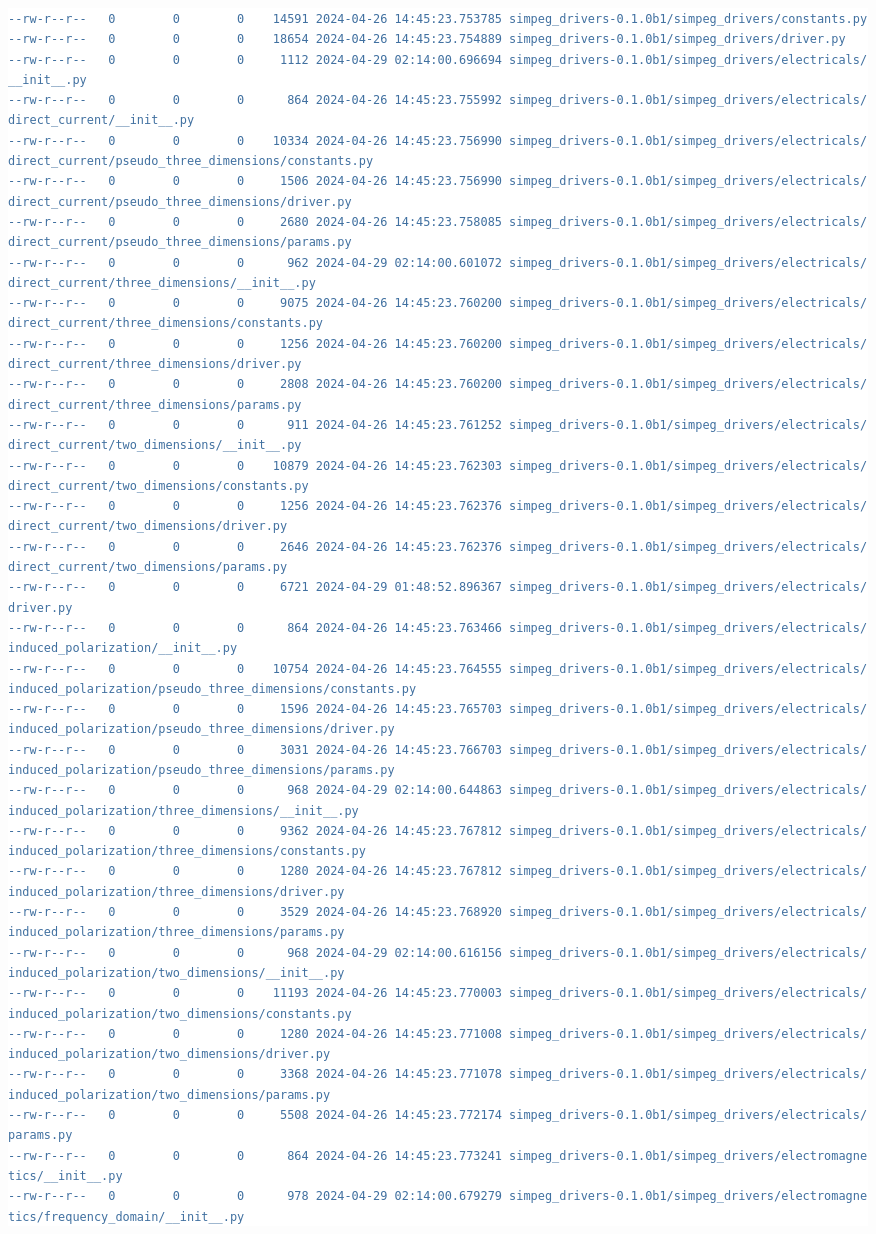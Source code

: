 ```diff
--rw-r--r--   0        0        0    14591 2024-04-26 14:45:23.753785 simpeg_drivers-0.1.0b1/simpeg_drivers/constants.py
--rw-r--r--   0        0        0    18654 2024-04-26 14:45:23.754889 simpeg_drivers-0.1.0b1/simpeg_drivers/driver.py
--rw-r--r--   0        0        0     1112 2024-04-29 02:14:00.696694 simpeg_drivers-0.1.0b1/simpeg_drivers/electricals/__init__.py
--rw-r--r--   0        0        0      864 2024-04-26 14:45:23.755992 simpeg_drivers-0.1.0b1/simpeg_drivers/electricals/direct_current/__init__.py
--rw-r--r--   0        0        0    10334 2024-04-26 14:45:23.756990 simpeg_drivers-0.1.0b1/simpeg_drivers/electricals/direct_current/pseudo_three_dimensions/constants.py
--rw-r--r--   0        0        0     1506 2024-04-26 14:45:23.756990 simpeg_drivers-0.1.0b1/simpeg_drivers/electricals/direct_current/pseudo_three_dimensions/driver.py
--rw-r--r--   0        0        0     2680 2024-04-26 14:45:23.758085 simpeg_drivers-0.1.0b1/simpeg_drivers/electricals/direct_current/pseudo_three_dimensions/params.py
--rw-r--r--   0        0        0      962 2024-04-29 02:14:00.601072 simpeg_drivers-0.1.0b1/simpeg_drivers/electricals/direct_current/three_dimensions/__init__.py
--rw-r--r--   0        0        0     9075 2024-04-26 14:45:23.760200 simpeg_drivers-0.1.0b1/simpeg_drivers/electricals/direct_current/three_dimensions/constants.py
--rw-r--r--   0        0        0     1256 2024-04-26 14:45:23.760200 simpeg_drivers-0.1.0b1/simpeg_drivers/electricals/direct_current/three_dimensions/driver.py
--rw-r--r--   0        0        0     2808 2024-04-26 14:45:23.760200 simpeg_drivers-0.1.0b1/simpeg_drivers/electricals/direct_current/three_dimensions/params.py
--rw-r--r--   0        0        0      911 2024-04-26 14:45:23.761252 simpeg_drivers-0.1.0b1/simpeg_drivers/electricals/direct_current/two_dimensions/__init__.py
--rw-r--r--   0        0        0    10879 2024-04-26 14:45:23.762303 simpeg_drivers-0.1.0b1/simpeg_drivers/electricals/direct_current/two_dimensions/constants.py
--rw-r--r--   0        0        0     1256 2024-04-26 14:45:23.762376 simpeg_drivers-0.1.0b1/simpeg_drivers/electricals/direct_current/two_dimensions/driver.py
--rw-r--r--   0        0        0     2646 2024-04-26 14:45:23.762376 simpeg_drivers-0.1.0b1/simpeg_drivers/electricals/direct_current/two_dimensions/params.py
--rw-r--r--   0        0        0     6721 2024-04-29 01:48:52.896367 simpeg_drivers-0.1.0b1/simpeg_drivers/electricals/driver.py
--rw-r--r--   0        0        0      864 2024-04-26 14:45:23.763466 simpeg_drivers-0.1.0b1/simpeg_drivers/electricals/induced_polarization/__init__.py
--rw-r--r--   0        0        0    10754 2024-04-26 14:45:23.764555 simpeg_drivers-0.1.0b1/simpeg_drivers/electricals/induced_polarization/pseudo_three_dimensions/constants.py
--rw-r--r--   0        0        0     1596 2024-04-26 14:45:23.765703 simpeg_drivers-0.1.0b1/simpeg_drivers/electricals/induced_polarization/pseudo_three_dimensions/driver.py
--rw-r--r--   0        0        0     3031 2024-04-26 14:45:23.766703 simpeg_drivers-0.1.0b1/simpeg_drivers/electricals/induced_polarization/pseudo_three_dimensions/params.py
--rw-r--r--   0        0        0      968 2024-04-29 02:14:00.644863 simpeg_drivers-0.1.0b1/simpeg_drivers/electricals/induced_polarization/three_dimensions/__init__.py
--rw-r--r--   0        0        0     9362 2024-04-26 14:45:23.767812 simpeg_drivers-0.1.0b1/simpeg_drivers/electricals/induced_polarization/three_dimensions/constants.py
--rw-r--r--   0        0        0     1280 2024-04-26 14:45:23.767812 simpeg_drivers-0.1.0b1/simpeg_drivers/electricals/induced_polarization/three_dimensions/driver.py
--rw-r--r--   0        0        0     3529 2024-04-26 14:45:23.768920 simpeg_drivers-0.1.0b1/simpeg_drivers/electricals/induced_polarization/three_dimensions/params.py
--rw-r--r--   0        0        0      968 2024-04-29 02:14:00.616156 simpeg_drivers-0.1.0b1/simpeg_drivers/electricals/induced_polarization/two_dimensions/__init__.py
--rw-r--r--   0        0        0    11193 2024-04-26 14:45:23.770003 simpeg_drivers-0.1.0b1/simpeg_drivers/electricals/induced_polarization/two_dimensions/constants.py
--rw-r--r--   0        0        0     1280 2024-04-26 14:45:23.771008 simpeg_drivers-0.1.0b1/simpeg_drivers/electricals/induced_polarization/two_dimensions/driver.py
--rw-r--r--   0        0        0     3368 2024-04-26 14:45:23.771078 simpeg_drivers-0.1.0b1/simpeg_drivers/electricals/induced_polarization/two_dimensions/params.py
--rw-r--r--   0        0        0     5508 2024-04-26 14:45:23.772174 simpeg_drivers-0.1.0b1/simpeg_drivers/electricals/params.py
--rw-r--r--   0        0        0      864 2024-04-26 14:45:23.773241 simpeg_drivers-0.1.0b1/simpeg_drivers/electromagnetics/__init__.py
--rw-r--r--   0        0        0      978 2024-04-29 02:14:00.679279 simpeg_drivers-0.1.0b1/simpeg_drivers/electromagnetics/frequency_domain/__init__.py
```
